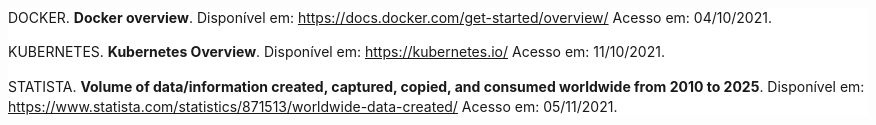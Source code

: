 DOCKER. **Docker overview**. Disponível em: https://docs.docker.com/get-started/overview/ Acesso em: 04/10/2021.

KUBERNETES. **Kubernetes Overview**. Disponível em: https://kubernetes.io/ Acesso em: 11/10/2021.

STATISTA. **Volume of data/information created, captured, copied, and consumed worldwide from 2010 to 2025**. Disponível em: https://www.statista.com/statistics/871513/worldwide-data-created/ Acesso em: 05/11/2021.
